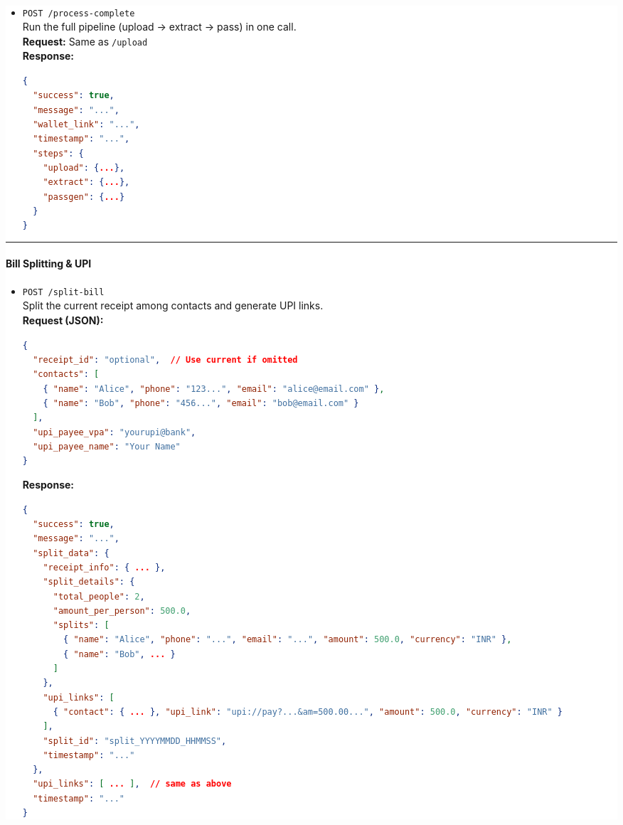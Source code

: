 - `POST /process-complete`  
  Run the full pipeline (upload → extract → pass) in one call.  
  **Request:** Same as `/upload`  
  **Response:**  
  ```json
  {
    "success": true,
    "message": "...",
    "wallet_link": "...",
    "timestamp": "...",
    "steps": {
      "upload": {...},
      "extract": {...},
      "passgen": {...}
    }
  }
  ```

---

#### **Bill Splitting & UPI**

- `POST /split-bill`  
  Split the current receipt among contacts and generate UPI links.  
  **Request (JSON):**
  ```json
  {
    "receipt_id": "optional",  // Use current if omitted
    "contacts": [
      { "name": "Alice", "phone": "123...", "email": "alice@email.com" },
      { "name": "Bob", "phone": "456...", "email": "bob@email.com" }
    ],
    "upi_payee_vpa": "yourupi@bank",
    "upi_payee_name": "Your Name"
  }
  ```
  **Response:**
  ```json
  {
    "success": true,
    "message": "...",
    "split_data": {
      "receipt_info": { ... },
      "split_details": {
        "total_people": 2,
        "amount_per_person": 500.0,
        "splits": [
          { "name": "Alice", "phone": "...", "email": "...", "amount": 500.0, "currency": "INR" },
          { "name": "Bob", ... }
        ]
      },
      "upi_links": [
        { "contact": { ... }, "upi_link": "upi://pay?...&am=500.00...", "amount": 500.0, "currency": "INR" }
      ],
      "split_id": "split_YYYYMMDD_HHMMSS",
      "timestamp": "..."
    },
    "upi_links": [ ... ],  // same as above
    "timestamp": "..."
  }
  ```
